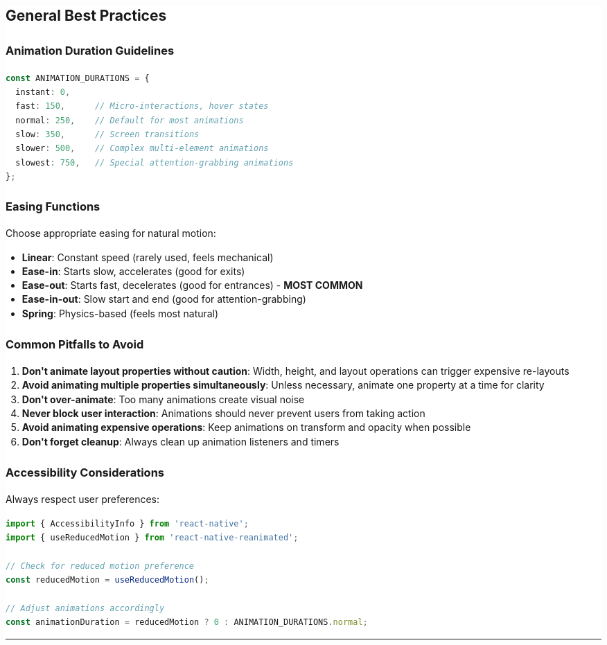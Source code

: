 
## General Best Practices

### Animation Duration Guidelines

```typescript
const ANIMATION_DURATIONS = {
  instant: 0,
  fast: 150,      // Micro-interactions, hover states
  normal: 250,    // Default for most animations
  slow: 350,      // Screen transitions
  slower: 500,    // Complex multi-element animations
  slowest: 750,   // Special attention-grabbing animations
};
```

### Easing Functions

Choose appropriate easing for natural motion:

- **Linear**: Constant speed (rarely used, feels mechanical)
- **Ease-in**: Starts slow, accelerates (good for exits)
- **Ease-out**: Starts fast, decelerates (good for entrances) - **MOST COMMON**
- **Ease-in-out**: Slow start and end (good for attention-grabbing)
- **Spring**: Physics-based (feels most natural)

### Common Pitfalls to Avoid

1. **Don't animate layout properties without caution**: Width, height, and layout operations can trigger expensive re-layouts
2. **Avoid animating multiple properties simultaneously**: Unless necessary, animate one property at a time for clarity
3. **Don't over-animate**: Too many animations create visual noise
4. **Never block user interaction**: Animations should never prevent users from taking action
5. **Avoid animating expensive operations**: Keep animations on transform and opacity when possible
6. **Don't forget cleanup**: Always clean up animation listeners and timers

### Accessibility Considerations

Always respect user preferences:

```typescript
import { AccessibilityInfo } from 'react-native';
import { useReducedMotion } from 'react-native-reanimated';

// Check for reduced motion preference
const reducedMotion = useReducedMotion();

// Adjust animations accordingly
const animationDuration = reducedMotion ? 0 : ANIMATION_DURATIONS.normal;
```

---
